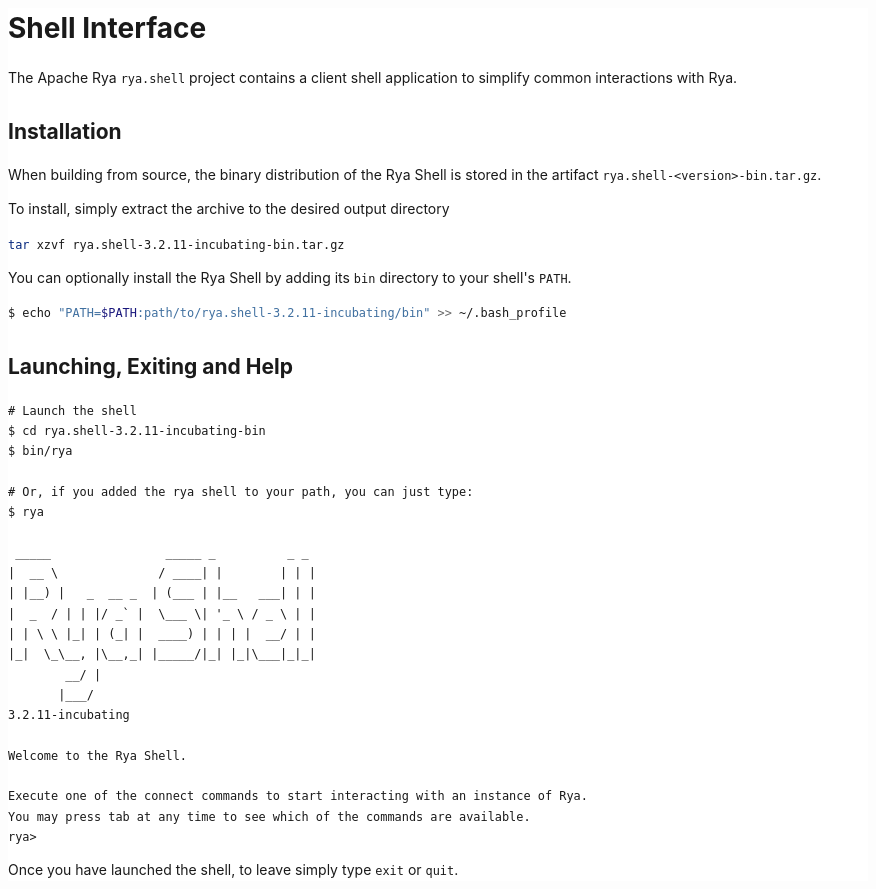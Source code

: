 
# Shell Interface

The Apache Rya `rya.shell` project contains a client shell application to 
simplify common interactions with Rya.

## Installation

When building from source, the binary distribution of the Rya Shell is stored
in the artifact `rya.shell-<version>-bin.tar.gz`.

To install, simply extract the archive to the desired output directory

``` sh
tar xzvf rya.shell-3.2.11-incubating-bin.tar.gz
```

You can optionally install the Rya Shell by adding its `bin` directory to your 
shell's `PATH`.

``` sh
$ echo "PATH=$PATH:path/to/rya.shell-3.2.11-incubating/bin" >> ~/.bash_profile
```

## Launching, Exiting and Help

```
# Launch the shell
$ cd rya.shell-3.2.11-incubating-bin
$ bin/rya

# Or, if you added the rya shell to your path, you can just type:
$ rya

 _____                _____ _          _ _ 
|  __ \              / ____| |        | | |
| |__) |   _  __ _  | (___ | |__   ___| | |
|  _  / | | |/ _` |  \___ \| '_ \ / _ \ | |
| | \ \ |_| | (_| |  ____) | | | |  __/ | |
|_|  \_\__, |\__,_| |_____/|_| |_|\___|_|_|
        __/ |                              
       |___/                               
3.2.11-incubating

Welcome to the Rya Shell.

Execute one of the connect commands to start interacting with an instance of Rya.
You may press tab at any time to see which of the commands are available.
rya> 

```
Once you have launched the shell, to leave simply type `exit` or `quit`.
